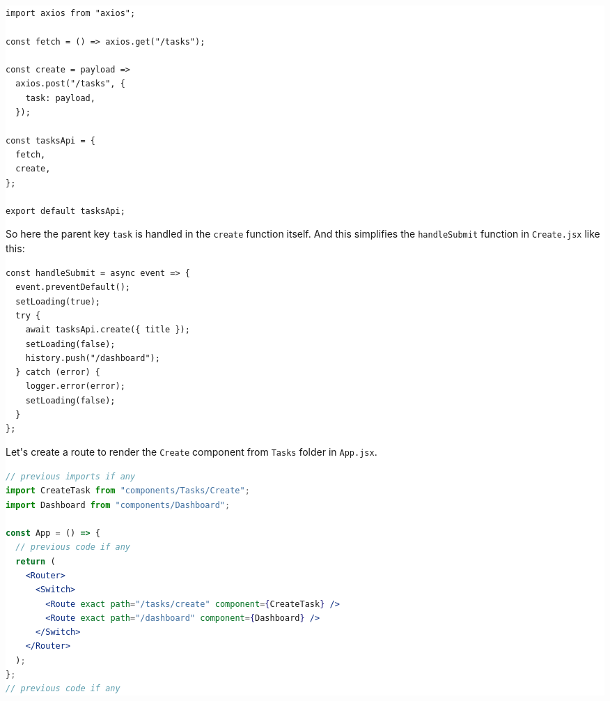```javascript{5-8}
import axios from "axios";

const fetch = () => axios.get("/tasks");

const create = payload =>
  axios.post("/tasks", {
    task: payload,
  });

const tasksApi = {
  fetch,
  create,
};

export default tasksApi;
```

So here the parent key `task` is handled in the `create` function itself. And
this simplifies the `handleSubmit` function in `Create.jsx` like this:

```javascript{5}
const handleSubmit = async event => {
  event.preventDefault();
  setLoading(true);
  try {
    await tasksApi.create({ title });
    setLoading(false);
    history.push("/dashboard");
  } catch (error) {
    logger.error(error);
    setLoading(false);
  }
};
```

Let's create a route to render the `Create` component from `Tasks` folder in
`App.jsx`.

```jsx {2-3, 10-11}
// previous imports if any
import CreateTask from "components/Tasks/Create";
import Dashboard from "components/Dashboard";

const App = () => {
  // previous code if any
  return (
    <Router>
      <Switch>
        <Route exact path="/tasks/create" component={CreateTask} />
        <Route exact path="/dashboard" component={Dashboard} />
      </Switch>
    </Router>
  );
};
// previous code if any
```
